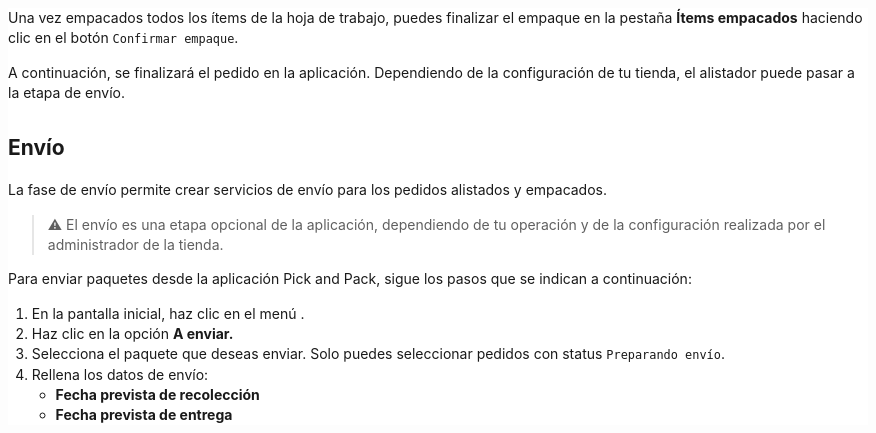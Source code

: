 Una vez empacados todos los ítems de la hoja de trabajo, puedes finalizar el empaque en la pestaña __Ítems empacados__ haciendo clic en el botón `Confirmar empaque`.

A continuación, se finalizará el pedido en la aplicación. Dependiendo de la configuración de tu tienda, el alistador puede pasar a la etapa de envío. 

## Envío

La fase de envío permite crear servicios de envío para los pedidos alistados y empacados.

>⚠️ El envío es una etapa opcional de la aplicación, dependiendo de tu operación y de la configuración realizada por el administrador de la tienda.

Para enviar paquetes desde la aplicación Pick and Pack, sigue los pasos que se indican a continuación:

1. En la pantalla inicial, haz clic en el menú <i class="fas fa-ellipsis-v"></i>.
2. Haz clic en la opción **A enviar.**
3. Selecciona el paquete que deseas enviar. Solo puedes seleccionar pedidos con status `Preparando envío`.
4. Rellena los datos de envío:
    - **Fecha prevista de recolección**
    - **Fecha prevista de entrega**